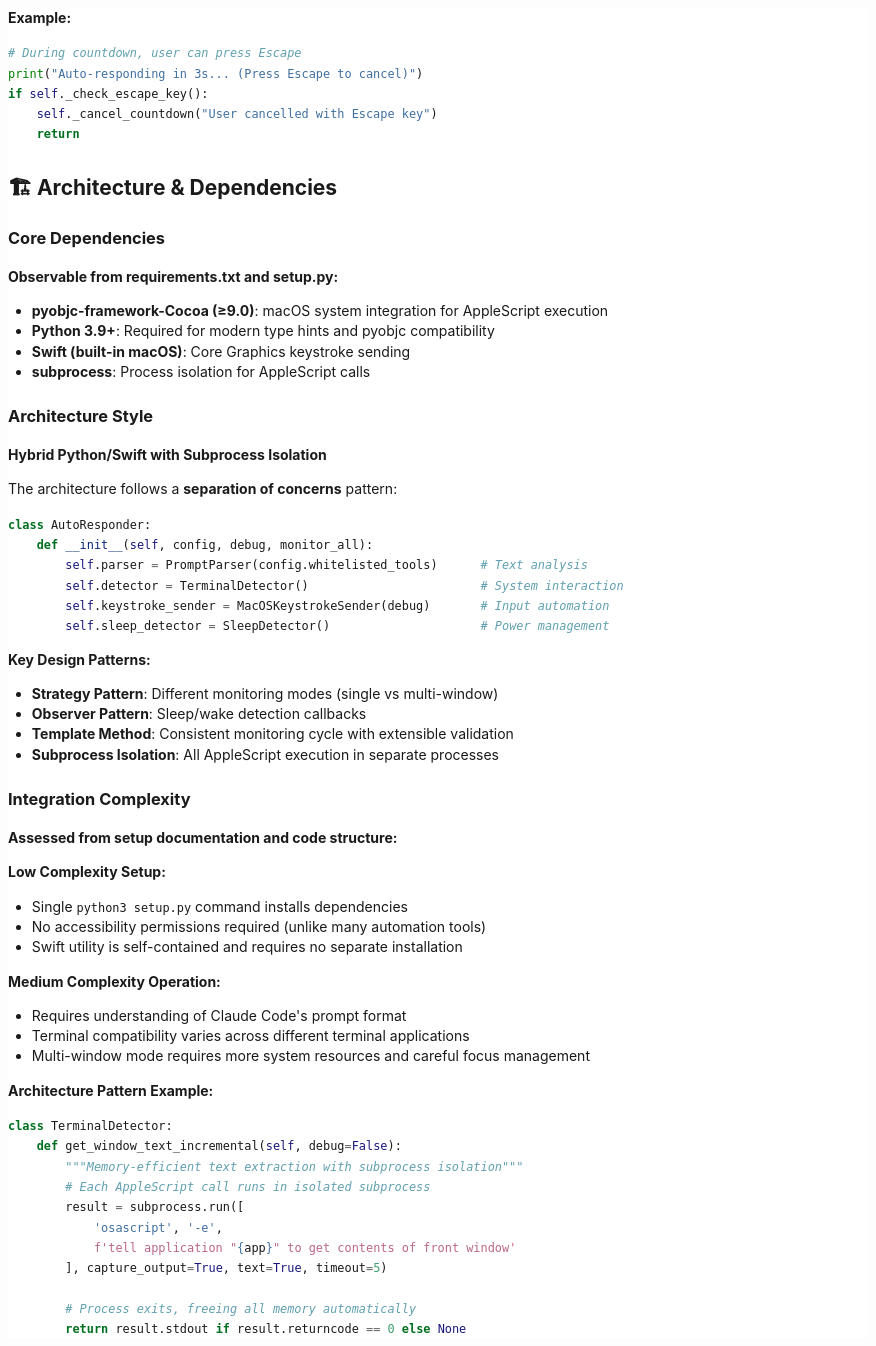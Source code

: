 **Example:**
```python
# During countdown, user can press Escape
print("Auto-responding in 3s... (Press Escape to cancel)")
if self._check_escape_key():
    self._cancel_countdown("User cancelled with Escape key")
    return
```

## 🏗️ Architecture & Dependencies

### Core Dependencies
**Observable from requirements.txt and setup.py:**
- **pyobjc-framework-Cocoa (≥9.0)**: macOS system integration for AppleScript execution
- **Python 3.9+**: Required for modern type hints and pyobjc compatibility
- **Swift (built-in macOS)**: Core Graphics keystroke sending
- **subprocess**: Process isolation for AppleScript calls

### Architecture Style
**Hybrid Python/Swift with Subprocess Isolation**

The architecture follows a **separation of concerns** pattern:

```python
class AutoResponder:
    def __init__(self, config, debug, monitor_all):
        self.parser = PromptParser(config.whitelisted_tools)      # Text analysis
        self.detector = TerminalDetector()                        # System interaction
        self.keystroke_sender = MacOSKeystrokeSender(debug)       # Input automation
        self.sleep_detector = SleepDetector()                     # Power management
```

**Key Design Patterns:**
- **Strategy Pattern**: Different monitoring modes (single vs multi-window)
- **Observer Pattern**: Sleep/wake detection callbacks
- **Template Method**: Consistent monitoring cycle with extensible validation
- **Subprocess Isolation**: All AppleScript execution in separate processes

### Integration Complexity
**Assessed from setup documentation and code structure:**

**Low Complexity Setup:**
- Single `python3 setup.py` command installs dependencies
- No accessibility permissions required (unlike many automation tools)
- Swift utility is self-contained and requires no separate installation

**Medium Complexity Operation:**
- Requires understanding of Claude Code's prompt format
- Terminal compatibility varies across different terminal applications
- Multi-window mode requires more system resources and careful focus management

**Architecture Pattern Example:**
```python
class TerminalDetector:
    def get_window_text_incremental(self, debug=False):
        """Memory-efficient text extraction with subprocess isolation"""
        # Each AppleScript call runs in isolated subprocess
        result = subprocess.run([
            'osascript', '-e',
            f'tell application "{app}" to get contents of front window'
        ], capture_output=True, text=True, timeout=5)
        
        # Process exits, freeing all memory automatically
        return result.stdout if result.returncode == 0 else None
```

